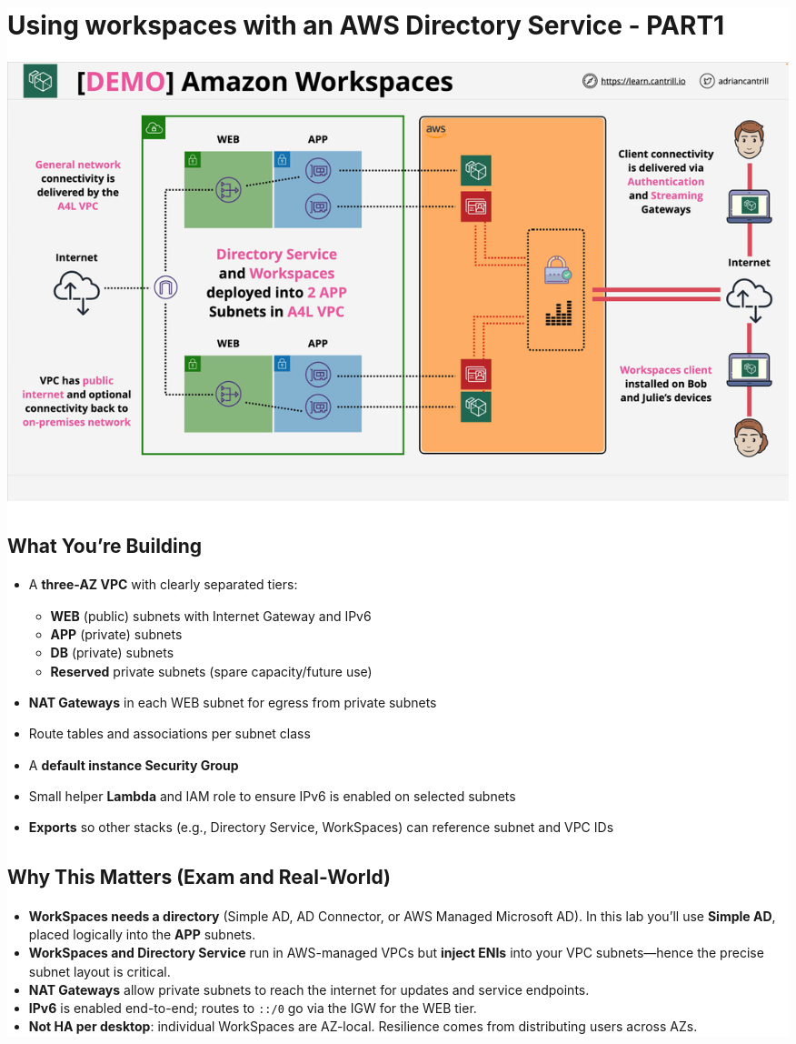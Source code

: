 # Using workspaces with an AWS Directory Service - PART1

![alt text](./Images/image-15.png)

## What You’re Building

- A **three-AZ VPC** with clearly separated tiers:

  - **WEB** (public) subnets with Internet Gateway and IPv6
  - **APP** (private) subnets
  - **DB** (private) subnets
  - **Reserved** private subnets (spare capacity/future use)

- **NAT Gateways** in each WEB subnet for egress from private subnets
- Route tables and associations per subnet class
- A **default instance Security Group**
- Small helper **Lambda** and IAM role to ensure IPv6 is enabled on selected subnets
- **Exports** so other stacks (e.g., Directory Service, WorkSpaces) can reference subnet and VPC IDs

## Why This Matters (Exam and Real-World)

- **WorkSpaces needs a directory** (Simple AD, AD Connector, or AWS Managed Microsoft AD). In this lab you’ll use **Simple AD**, placed logically into the **APP** subnets.
- **WorkSpaces and Directory Service** run in AWS-managed VPCs but **inject ENIs** into your VPC subnets—hence the precise subnet layout is critical.
- **NAT Gateways** allow private subnets to reach the internet for updates and service endpoints.
- **IPv6** is enabled end-to-end; routes to `::/0` go via the IGW for the WEB tier.
- **Not HA per desktop**: individual WorkSpaces are AZ-local. Resilience comes from distributing users across AZs.
